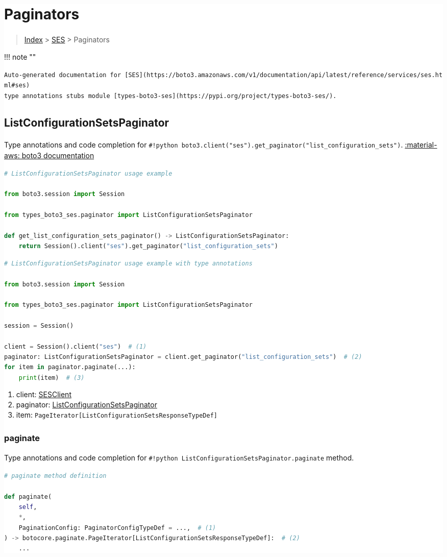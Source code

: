 # Paginators

> [Index](../README.md) > [SES](./README.md) > Paginators

!!! note ""

    Auto-generated documentation for [SES](https://boto3.amazonaws.com/v1/documentation/api/latest/reference/services/ses.html#ses)
    type annotations stubs module [types-boto3-ses](https://pypi.org/project/types-boto3-ses/).

## ListConfigurationSetsPaginator

Type annotations and code completion for `#!python boto3.client("ses").get_paginator("list_configuration_sets")`.
[:material-aws: boto3 documentation](https://boto3.amazonaws.com/v1/documentation/api/latest/reference/services/ses/paginator/ListConfigurationSets.html#SES.Paginator.ListConfigurationSets)

```python
# ListConfigurationSetsPaginator usage example

from boto3.session import Session

from types_boto3_ses.paginator import ListConfigurationSetsPaginator

def get_list_configuration_sets_paginator() -> ListConfigurationSetsPaginator:
    return Session().client("ses").get_paginator("list_configuration_sets")
```

```python
# ListConfigurationSetsPaginator usage example with type annotations

from boto3.session import Session

from types_boto3_ses.paginator import ListConfigurationSetsPaginator

session = Session()

client = Session().client("ses")  # (1)
paginator: ListConfigurationSetsPaginator = client.get_paginator("list_configuration_sets")  # (2)
for item in paginator.paginate(...):
    print(item)  # (3)
```

1. client: [SESClient](./client.md)
2. paginator: [ListConfigurationSetsPaginator](./paginators.md#listconfigurationsetspaginator)
3. item: `PageIterator[ListConfigurationSetsResponseTypeDef]`


### paginate

Type annotations and code completion for `#!python ListConfigurationSetsPaginator.paginate` method.

```python
# paginate method definition

def paginate(
    self,
    *,
    PaginationConfig: PaginatorConfigTypeDef = ...,  # (1)
) -> botocore.paginate.PageIterator[ListConfigurationSetsResponseTypeDef]:  # (2)
    ...
```

